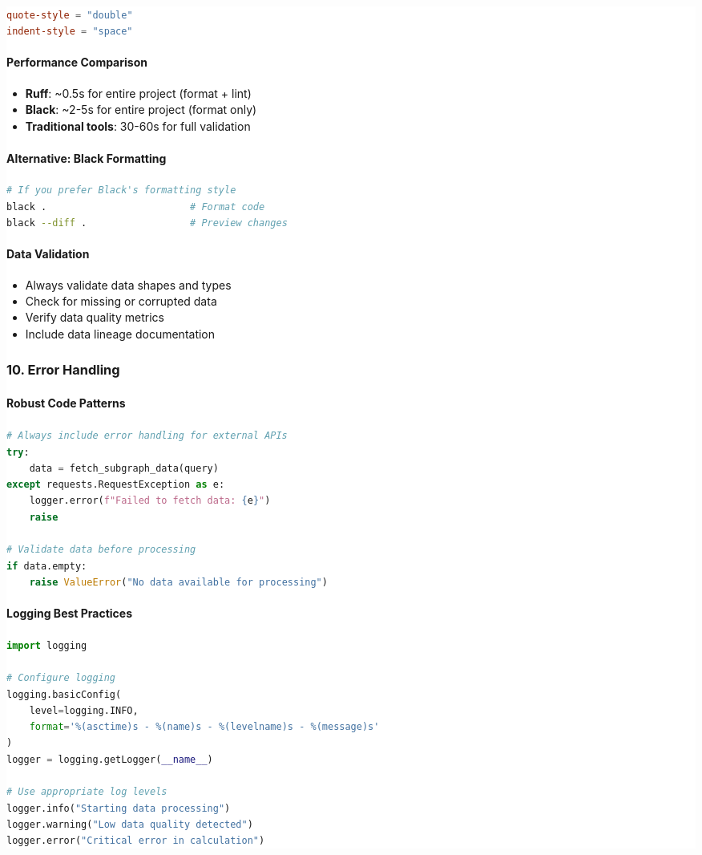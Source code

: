 ```toml
quote-style = "double"
indent-style = "space"
```

#### Performance Comparison
- **Ruff**: ~0.5s for entire project (format + lint)
- **Black**: ~2-5s for entire project (format only)
- **Traditional tools**: 30-60s for full validation

#### Alternative: Black Formatting
```bash
# If you prefer Black's formatting style
black .                         # Format code
black --diff .                  # Preview changes
```

#### Data Validation
- Always validate data shapes and types
- Check for missing or corrupted data
- Verify data quality metrics
- Include data lineage documentation

### 10. Error Handling

#### Robust Code Patterns
```python
# Always include error handling for external APIs
try:
    data = fetch_subgraph_data(query)
except requests.RequestException as e:
    logger.error(f"Failed to fetch data: {e}")
    raise

# Validate data before processing
if data.empty:
    raise ValueError("No data available for processing")
```

#### Logging Best Practices
```python
import logging

# Configure logging
logging.basicConfig(
    level=logging.INFO,
    format='%(asctime)s - %(name)s - %(levelname)s - %(message)s'
)
logger = logging.getLogger(__name__)

# Use appropriate log levels
logger.info("Starting data processing")
logger.warning("Low data quality detected")
logger.error("Critical error in calculation")
```
